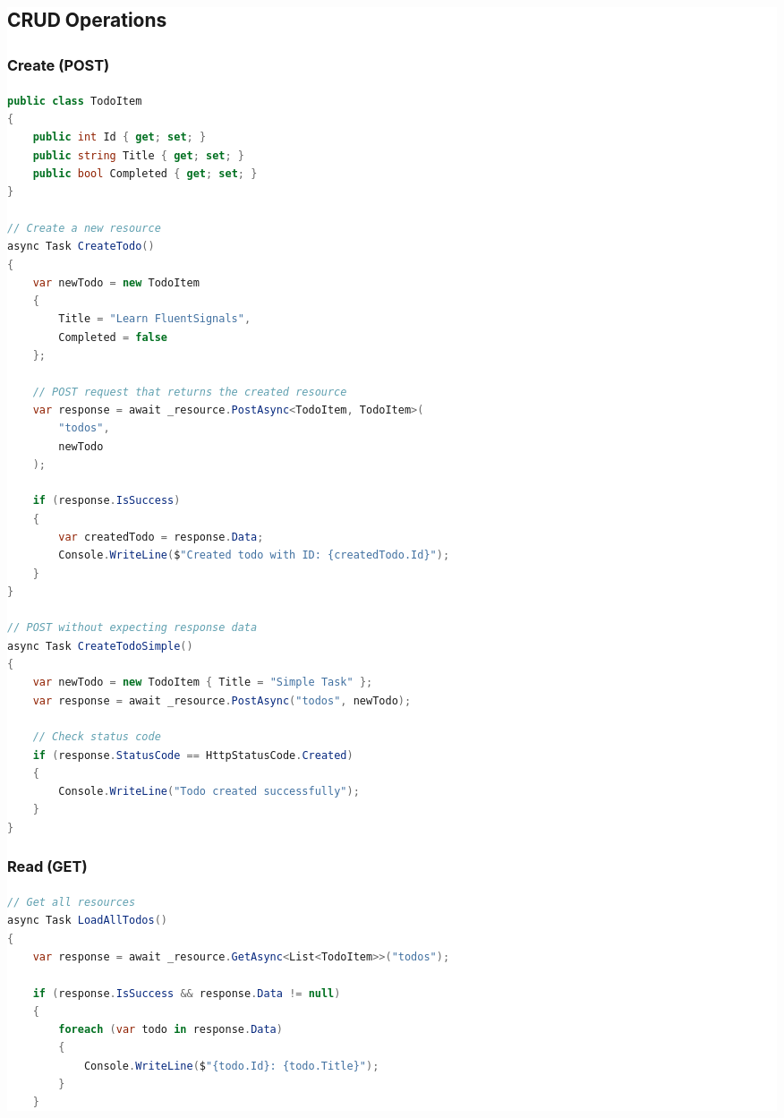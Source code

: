 ## CRUD Operations

### Create (POST)

```csharp
public class TodoItem
{
    public int Id { get; set; }
    public string Title { get; set; }
    public bool Completed { get; set; }
}

// Create a new resource
async Task CreateTodo()
{
    var newTodo = new TodoItem 
    { 
        Title = "Learn FluentSignals",
        Completed = false 
    };
    
    // POST request that returns the created resource
    var response = await _resource.PostAsync<TodoItem, TodoItem>(
        "todos", 
        newTodo
    );
    
    if (response.IsSuccess)
    {
        var createdTodo = response.Data;
        Console.WriteLine($"Created todo with ID: {createdTodo.Id}");
    }
}

// POST without expecting response data
async Task CreateTodoSimple()
{
    var newTodo = new TodoItem { Title = "Simple Task" };
    var response = await _resource.PostAsync("todos", newTodo);
    
    // Check status code
    if (response.StatusCode == HttpStatusCode.Created)
    {
        Console.WriteLine("Todo created successfully");
    }
}
```

### Read (GET)

```csharp
// Get all resources
async Task LoadAllTodos()
{
    var response = await _resource.GetAsync<List<TodoItem>>("todos");
    
    if (response.IsSuccess && response.Data != null)
    {
        foreach (var todo in response.Data)
        {
            Console.WriteLine($"{todo.Id}: {todo.Title}");
        }
    }
```